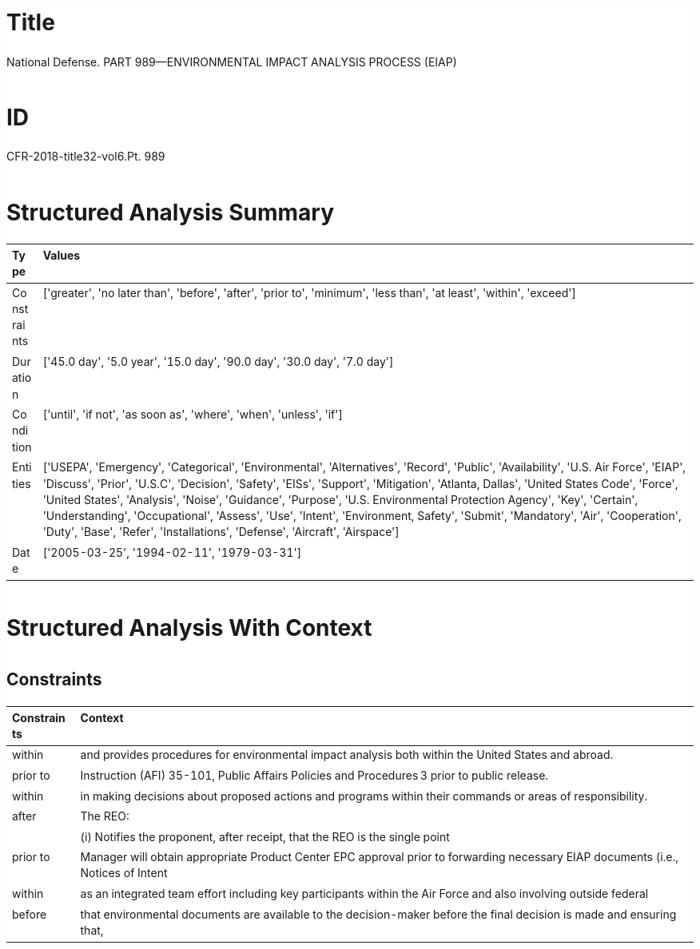 # Title

 National Defense. PART 989—ENVIRONMENTAL IMPACT ANALYSIS PROCESS (EIAP)


# ID

 CFR-2018-title32-vol6.Pt. 989


# Structured Analysis Summary

| Type        | Values                                                                                                                                                                                                                                                                                                                                                                                                                                                                                                                                                                                                         |
|:------------|:---------------------------------------------------------------------------------------------------------------------------------------------------------------------------------------------------------------------------------------------------------------------------------------------------------------------------------------------------------------------------------------------------------------------------------------------------------------------------------------------------------------------------------------------------------------------------------------------------------------|
| Constraints | ['greater', 'no later than', 'before', 'after', 'prior to', 'minimum', 'less than', 'at least', 'within', 'exceed']                                                                                                                                                                                                                                                                                                                                                                                                                                                                                            |
| Duration    | ['45.0 day', '5.0 year', '15.0 day', '90.0 day', '30.0 day', '7.0 day']                                                                                                                                                                                                                                                                                                                                                                                                                                                                                                                                        |
| Condition   | ['until', 'if not', 'as soon as', 'where', 'when', 'unless', 'if']                                                                                                                                                                                                                                                                                                                                                                                                                                                                                                                                             |
| Entities    | ['USEPA', 'Emergency', 'Categorical', 'Environmental', 'Alternatives', 'Record', 'Public', 'Availability', 'U.S. Air Force', 'EIAP', 'Discuss', 'Prior', 'U.S.C', 'Decision', 'Safety', 'EISs', 'Support', 'Mitigation', 'Atlanta, Dallas', 'United States Code', 'Force', 'United States', 'Analysis', 'Noise', 'Guidance', 'Purpose', 'U.S. Environmental Protection Agency', 'Key', 'Certain', 'Understanding', 'Occupational', 'Assess', 'Use', 'Intent', 'Environment, Safety', 'Submit', 'Mandatory', 'Air', 'Cooperation', 'Duty', 'Base', 'Refer', 'Installations', 'Defense', 'Aircraft', 'Airspace'] |
| Date        | ['2005-03-25', '1994-02-11', '1979-03-31']                                                                                                                                                                                                                                                                                                                                                                                                                                                                                                                                                                     |


# Structured Analysis With Context

 


## Constraints

| Constraints   | Context                                                                                                                           |
|:--------------|:----------------------------------------------------------------------------------------------------------------------------------|
| within        | and provides procedures for environmental impact analysis both within  the United States and abroad.                              |
| prior to      | Instruction (AFI) 35-101, Public Affairs Policies and Procedures&#8201;3 prior to  public release.                                |
| within        | in making decisions about proposed actions and programs within  their commands or areas of responsibility.                        |
| after         | The REO:                                                                                                                          |
|               |               (i) Notifies the proponent,  after receipt, that the REO is the single point                                        |
| prior to      | Manager will obtain appropriate Product Center EPC approval prior to forwarding necessary EIAP documents (i.e., Notices of Intent |
| within        | as an integrated team effort including key participants within the Air Force and also involving outside federal                   |
| before        | that environmental documents are available to the decision-maker before the final decision is made and ensuring that,             |